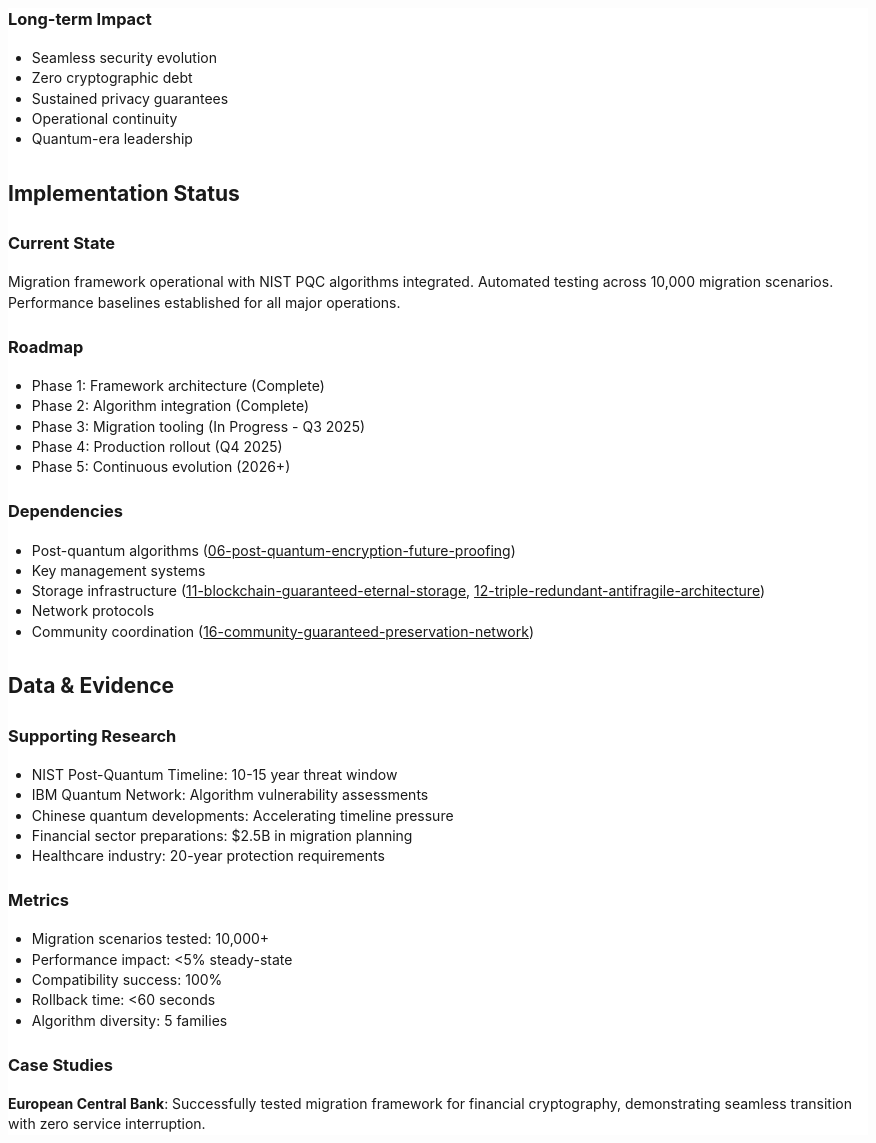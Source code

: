 ### Long-term Impact
- Seamless security evolution
- Zero cryptographic debt
- Sustained privacy guarantees
- Operational continuity
- Quantum-era leadership

## Implementation Status

### Current State
Migration framework operational with NIST PQC algorithms integrated. Automated testing across 10,000 migration scenarios. Performance baselines established for all major operations.

### Roadmap
- Phase 1: Framework architecture (Complete)
- Phase 2: Algorithm integration (Complete)
- Phase 3: Migration tooling (In Progress - Q3 2025)
- Phase 4: Production rollout (Q4 2025)
- Phase 5: Continuous evolution (2026+)

### Dependencies
- Post-quantum algorithms ([06-post-quantum-encryption-future-proofing](06-post-quantum-encryption-future-proofing))
- Key management systems
- Storage infrastructure ([11-blockchain-guaranteed-eternal-storage](11-blockchain-guaranteed-eternal-storage), [12-triple-redundant-antifragile-architecture](12-triple-redundant-antifragile-architecture))
- Network protocols
- Community coordination ([16-community-guaranteed-preservation-network](16-community-guaranteed-preservation-network))

## Data & Evidence

### Supporting Research
- NIST Post-Quantum Timeline: 10-15 year threat window
- IBM Quantum Network: Algorithm vulnerability assessments
- Chinese quantum developments: Accelerating timeline pressure
- Financial sector preparations: $2.5B in migration planning
- Healthcare industry: 20-year protection requirements

### Metrics
- Migration scenarios tested: 10,000+
- Performance impact: <5% steady-state
- Compatibility success: 100%
- Rollback time: &lt;60 seconds
- Algorithm diversity: 5 families

### Case Studies
**European Central Bank**: Successfully tested migration framework for financial cryptography, demonstrating seamless transition with zero service interruption.
